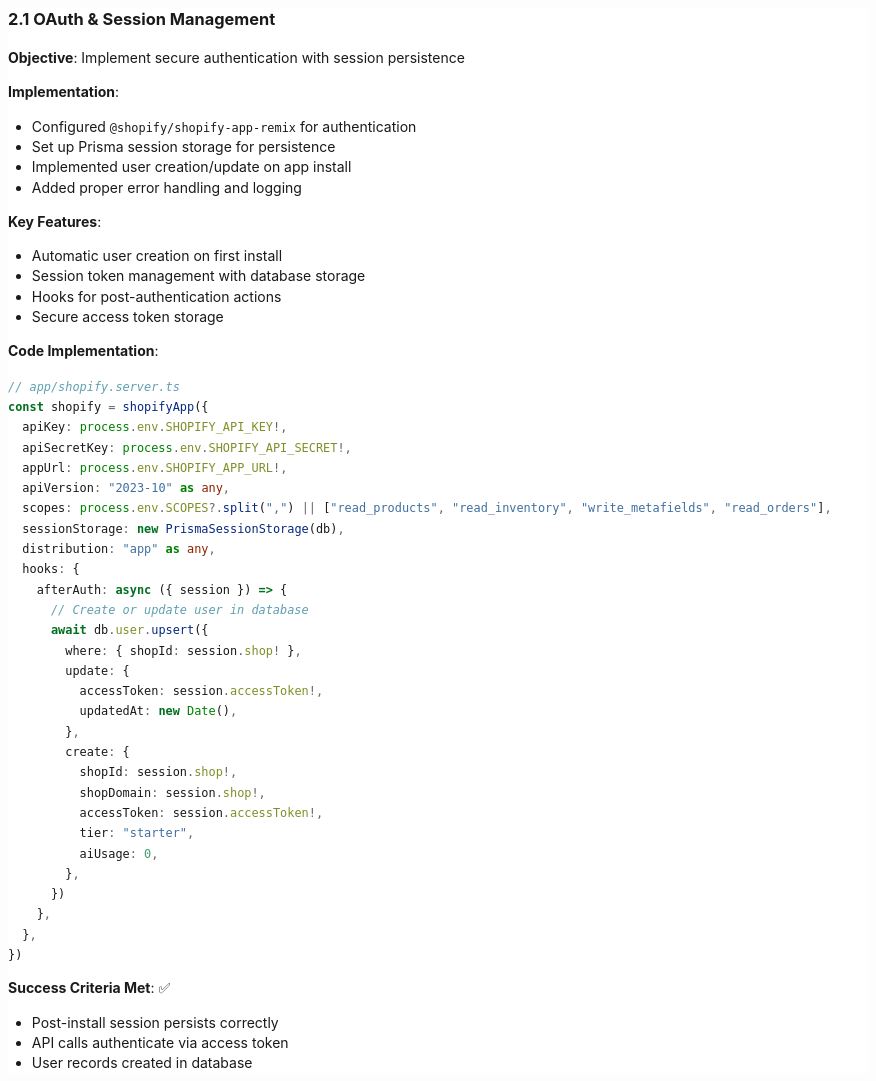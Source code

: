 ### 2.1 OAuth & Session Management

**Objective**: Implement secure authentication with session persistence

**Implementation**:
- Configured `@shopify/shopify-app-remix` for authentication
- Set up Prisma session storage for persistence
- Implemented user creation/update on app install
- Added proper error handling and logging

**Key Features**:
- Automatic user creation on first install
- Session token management with database storage
- Hooks for post-authentication actions
- Secure access token storage

**Code Implementation**:
```typescript
// app/shopify.server.ts
const shopify = shopifyApp({
  apiKey: process.env.SHOPIFY_API_KEY!,
  apiSecretKey: process.env.SHOPIFY_API_SECRET!,
  appUrl: process.env.SHOPIFY_APP_URL!,
  apiVersion: "2023-10" as any,
  scopes: process.env.SCOPES?.split(",") || ["read_products", "read_inventory", "write_metafields", "read_orders"],
  sessionStorage: new PrismaSessionStorage(db),
  distribution: "app" as any,
  hooks: {
    afterAuth: async ({ session }) => {
      // Create or update user in database
      await db.user.upsert({
        where: { shopId: session.shop! },
        update: {
          accessToken: session.accessToken!,
          updatedAt: new Date(),
        },
        create: {
          shopId: session.shop!,
          shopDomain: session.shop!,
          accessToken: session.accessToken!,
          tier: "starter",
          aiUsage: 0,
        },
      })
    },
  },
})
```

**Success Criteria Met**: ✅
- Post-install session persists correctly
- API calls authenticate via access token
- User records created in database

